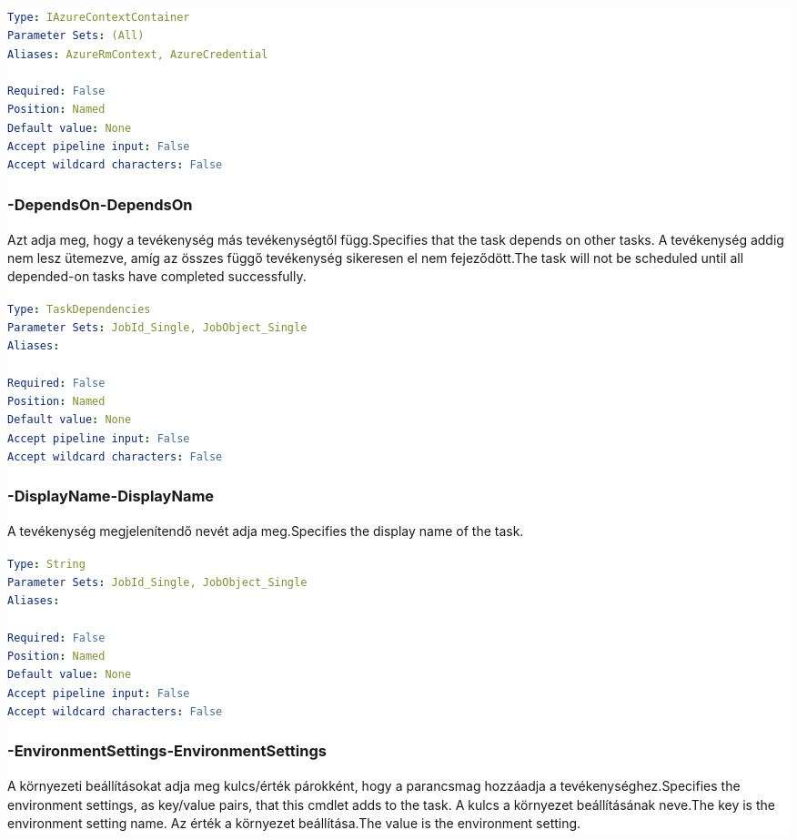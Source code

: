 ```yaml
Type: IAzureContextContainer
Parameter Sets: (All)
Aliases: AzureRmContext, AzureCredential

Required: False
Position: Named
Default value: None
Accept pipeline input: False
Accept wildcard characters: False
```

### <span data-ttu-id="1987f-166">-DependsOn</span><span class="sxs-lookup"><span data-stu-id="1987f-166">-DependsOn</span></span>
<span data-ttu-id="1987f-167">Azt adja meg, hogy a tevékenység más tevékenységtől függ.</span><span class="sxs-lookup"><span data-stu-id="1987f-167">Specifies that the task depends on other tasks.</span></span>
<span data-ttu-id="1987f-168">A tevékenység addig nem lesz ütemezve, amíg az összes függő tevékenység sikeresen el nem fejeződött.</span><span class="sxs-lookup"><span data-stu-id="1987f-168">The task will not be scheduled until all depended-on tasks have completed successfully.</span></span>

```yaml
Type: TaskDependencies
Parameter Sets: JobId_Single, JobObject_Single
Aliases: 

Required: False
Position: Named
Default value: None
Accept pipeline input: False
Accept wildcard characters: False
```

### <span data-ttu-id="1987f-169">-DisplayName</span><span class="sxs-lookup"><span data-stu-id="1987f-169">-DisplayName</span></span>
<span data-ttu-id="1987f-170">A tevékenység megjelenítendő nevét adja meg.</span><span class="sxs-lookup"><span data-stu-id="1987f-170">Specifies the display name of the task.</span></span>

```yaml
Type: String
Parameter Sets: JobId_Single, JobObject_Single
Aliases: 

Required: False
Position: Named
Default value: None
Accept pipeline input: False
Accept wildcard characters: False
```

### <span data-ttu-id="1987f-171">-EnvironmentSettings</span><span class="sxs-lookup"><span data-stu-id="1987f-171">-EnvironmentSettings</span></span>
<span data-ttu-id="1987f-172">A környezeti beállításokat adja meg kulcs/érték párokként, hogy a parancsmag hozzáadja a tevékenységhez.</span><span class="sxs-lookup"><span data-stu-id="1987f-172">Specifies the environment settings, as key/value pairs, that this cmdlet adds to the task.</span></span>
<span data-ttu-id="1987f-173">A kulcs a környezet beállításának neve.</span><span class="sxs-lookup"><span data-stu-id="1987f-173">The key is the environment setting name.</span></span>
<span data-ttu-id="1987f-174">Az érték a környezet beállítása.</span><span class="sxs-lookup"><span data-stu-id="1987f-174">The value is the environment setting.</span></span>
